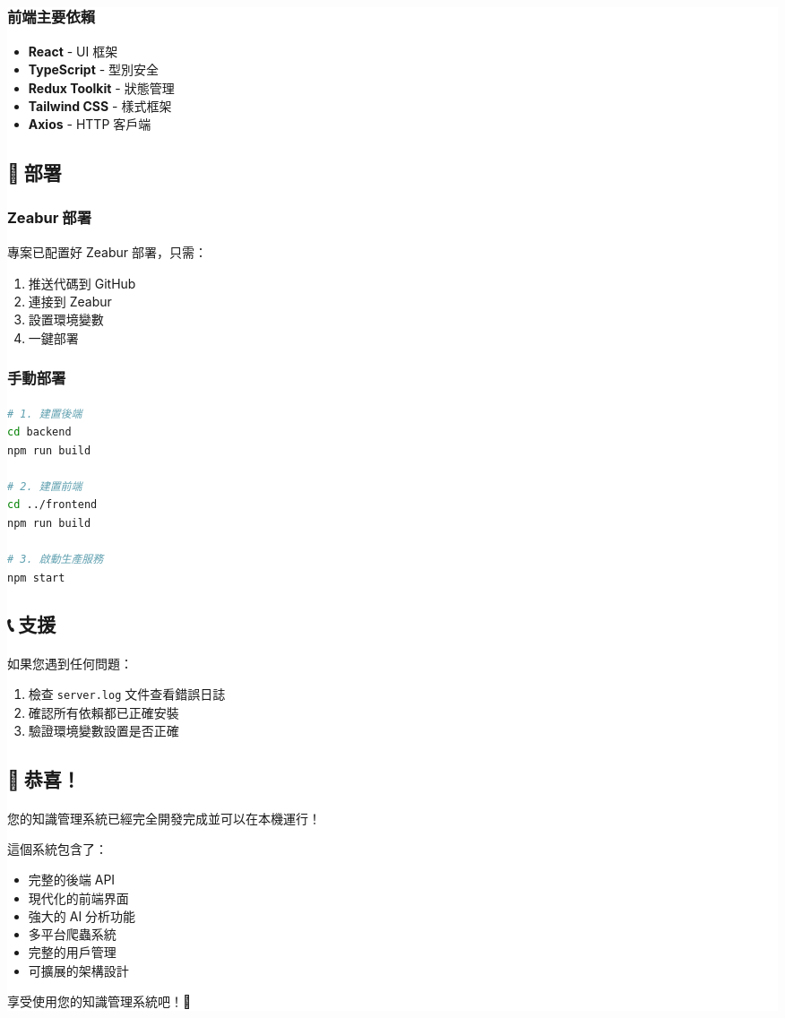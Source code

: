 ### 前端主要依賴
- **React** - UI 框架
- **TypeScript** - 型別安全
- **Redux Toolkit** - 狀態管理
- **Tailwind CSS** - 樣式框架
- **Axios** - HTTP 客戶端

## 🚀 部署

### Zeabur 部署
專案已配置好 Zeabur 部署，只需：
1. 推送代碼到 GitHub
2. 連接到 Zeabur
3. 設置環境變數
4. 一鍵部署

### 手動部署
```bash
# 1. 建置後端
cd backend
npm run build

# 2. 建置前端
cd ../frontend
npm run build

# 3. 啟動生產服務
npm start
```

## 📞 支援

如果您遇到任何問題：
1. 檢查 `server.log` 文件查看錯誤日誌
2. 確認所有依賴都已正確安裝
3. 驗證環境變數設置是否正確

## 🎊 恭喜！

您的知識管理系統已經完全開發完成並可以在本機運行！

這個系統包含了：
- 完整的後端 API
- 現代化的前端界面
- 強大的 AI 分析功能
- 多平台爬蟲系統
- 完整的用戶管理
- 可擴展的架構設計

享受使用您的知識管理系統吧！🚀
